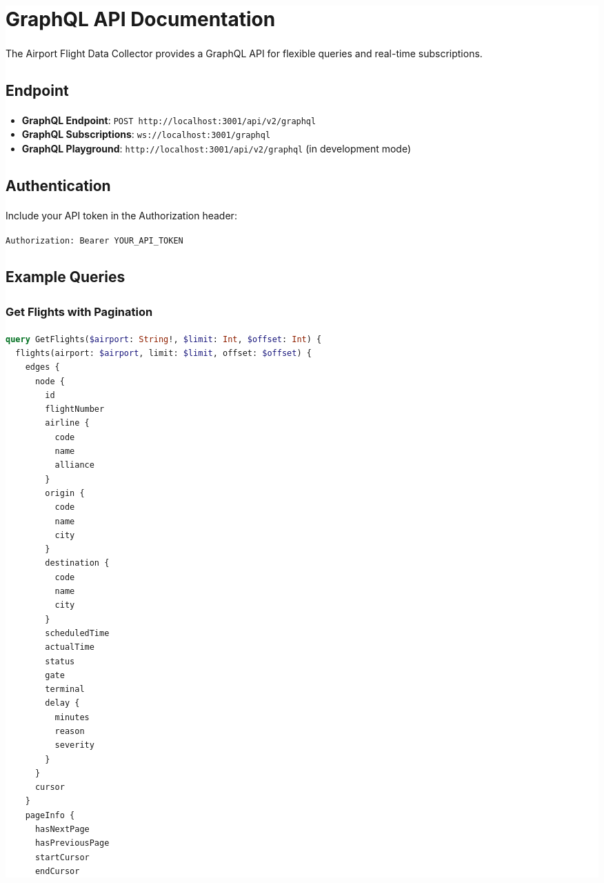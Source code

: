 # GraphQL API Documentation

The Airport Flight Data Collector provides a GraphQL API for flexible queries and real-time subscriptions.

## Endpoint

- **GraphQL Endpoint**: `POST http://localhost:3001/api/v2/graphql`
- **GraphQL Subscriptions**: `ws://localhost:3001/graphql`
- **GraphQL Playground**: `http://localhost:3001/api/v2/graphql` (in development mode)

## Authentication

Include your API token in the Authorization header:

```
Authorization: Bearer YOUR_API_TOKEN
```

## Example Queries

### Get Flights with Pagination

```graphql
query GetFlights($airport: String!, $limit: Int, $offset: Int) {
  flights(airport: $airport, limit: $limit, offset: $offset) {
    edges {
      node {
        id
        flightNumber
        airline {
          code
          name
          alliance
        }
        origin {
          code
          name
          city
        }
        destination {
          code
          name
          city
        }
        scheduledTime
        actualTime
        status
        gate
        terminal
        delay {
          minutes
          reason
          severity
        }
      }
      cursor
    }
    pageInfo {
      hasNextPage
      hasPreviousPage
      startCursor
      endCursor
```